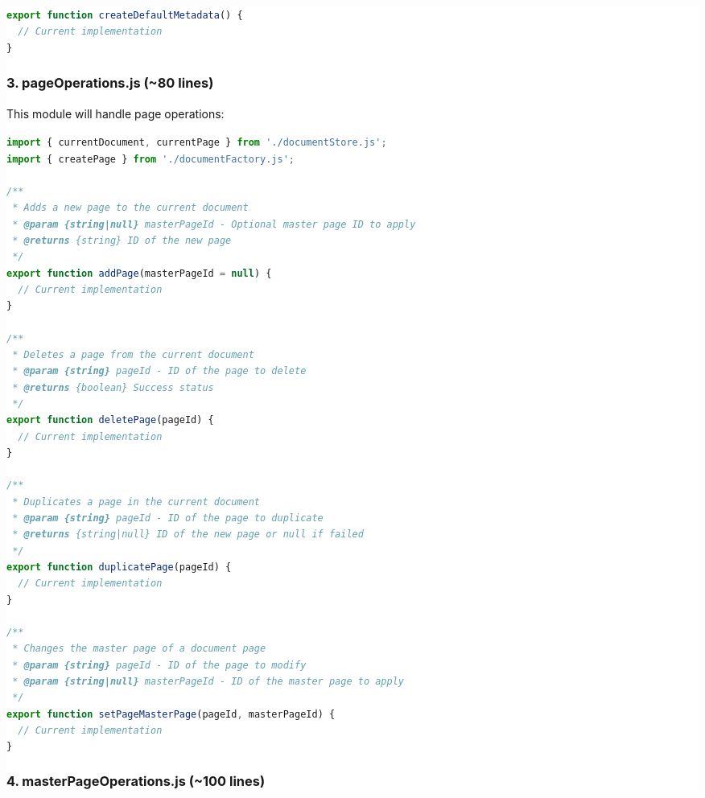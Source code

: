 ```javascript
export function createDefaultMetadata() {
  // Current implementation
}
```

### 3. pageOperations.js (~80 lines)

This module will handle page operations:

```javascript
import { currentDocument, currentPage } from './documentStore.js';
import { createPage } from './documentFactory.js';

/**
 * Adds a new page to the current document
 * @param {string|null} masterPageId - Optional master page ID to apply
 * @returns {string} ID of the new page
 */
export function addPage(masterPageId = null) {
  // Current implementation
}

/**
 * Deletes a page from the current document
 * @param {string} pageId - ID of the page to delete
 * @returns {boolean} Success status
 */
export function deletePage(pageId) {
  // Current implementation
}

/**
 * Duplicates a page in the current document
 * @param {string} pageId - ID of the page to duplicate
 * @returns {string|null} ID of the new page or null if failed
 */
export function duplicatePage(pageId) {
  // Current implementation
}

/**
 * Changes the master page of a document page
 * @param {string} pageId - ID of the page to modify
 * @param {string|null} masterPageId - ID of the master page to apply
 */
export function setPageMasterPage(pageId, masterPageId) {
  // Current implementation
}
```

### 4. masterPageOperations.js (~100 lines)
